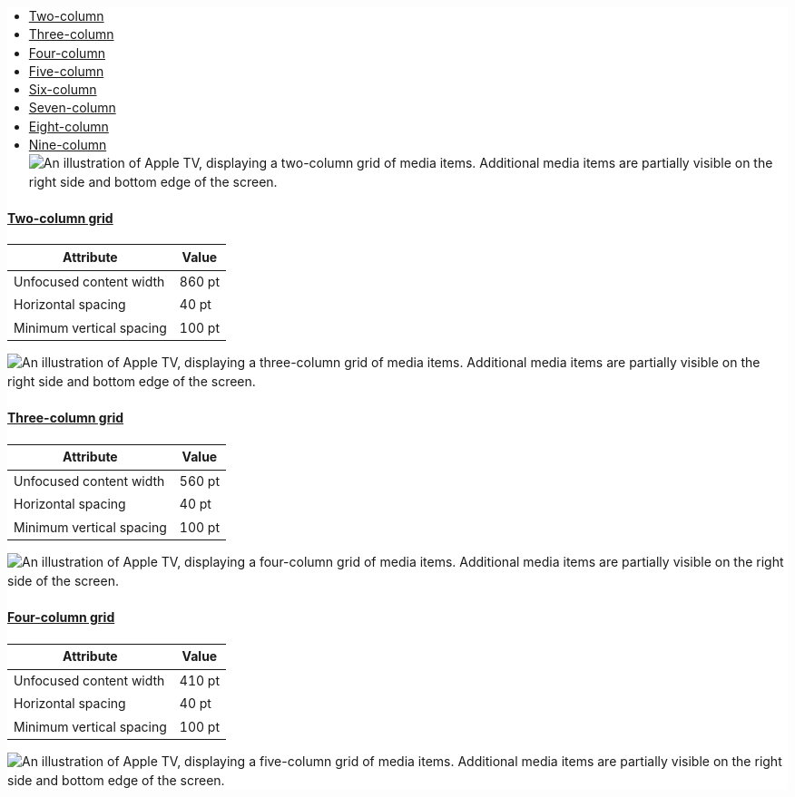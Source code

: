 * [Two-column](#)
* [Three-column](#)
* [Four-column](#)
* [Five-column](#)
* [Six-column](#)
* [Seven-column](#)
* [Eight-column](#)
* [Nine-column](#)
![An illustration of Apple TV, displaying a two-column grid of media items. Additional media items are partially visible on the right side and bottom edge of the screen.](https://docs-assets.developer.apple.com/published/d577c3ac4e484d949c170cfa505073c4/visual-design-grid-2-column@2x.png)

#### [Two-column grid](/design/human-interface-guidelines/layout#Two-column-grid)



| Attribute | Value |
| --- | --- |
| Unfocused content width | 860 pt |
| Horizontal spacing | 40 pt |
| Minimum vertical spacing | 100 pt |

![An illustration of Apple TV, displaying a three-column grid of media items. Additional media items are partially visible on the right side and bottom edge of the screen.](https://docs-assets.developer.apple.com/published/d6d33c16e558689e5df794a40240030e/visual-design-grid-3-column@2x.png)

#### [Three-column grid](/design/human-interface-guidelines/layout#Three-column-grid)



| Attribute | Value |
| --- | --- |
| Unfocused content width | 560 pt |
| Horizontal spacing | 40 pt |
| Minimum vertical spacing | 100 pt |

![An illustration of Apple TV, displaying a four-column grid of media items. Additional media items are partially visible on the right side of the screen.](https://docs-assets.developer.apple.com/published/53465d4cbf4d54bf7f54a1fe0aad69c2/visual-design-grid-4-column@2x.png)

#### [Four-column grid](/design/human-interface-guidelines/layout#Four-column-grid)



| Attribute | Value |
| --- | --- |
| Unfocused content width | 410 pt |
| Horizontal spacing | 40 pt |
| Minimum vertical spacing | 100 pt |

![An illustration of Apple TV, displaying a five-column grid of media items. Additional media items are partially visible on the right side and bottom edge of the screen.](https://docs-assets.developer.apple.com/published/7729a9baf067e70d987871466c875829/visual-design-grid-5-column@2x.png)
